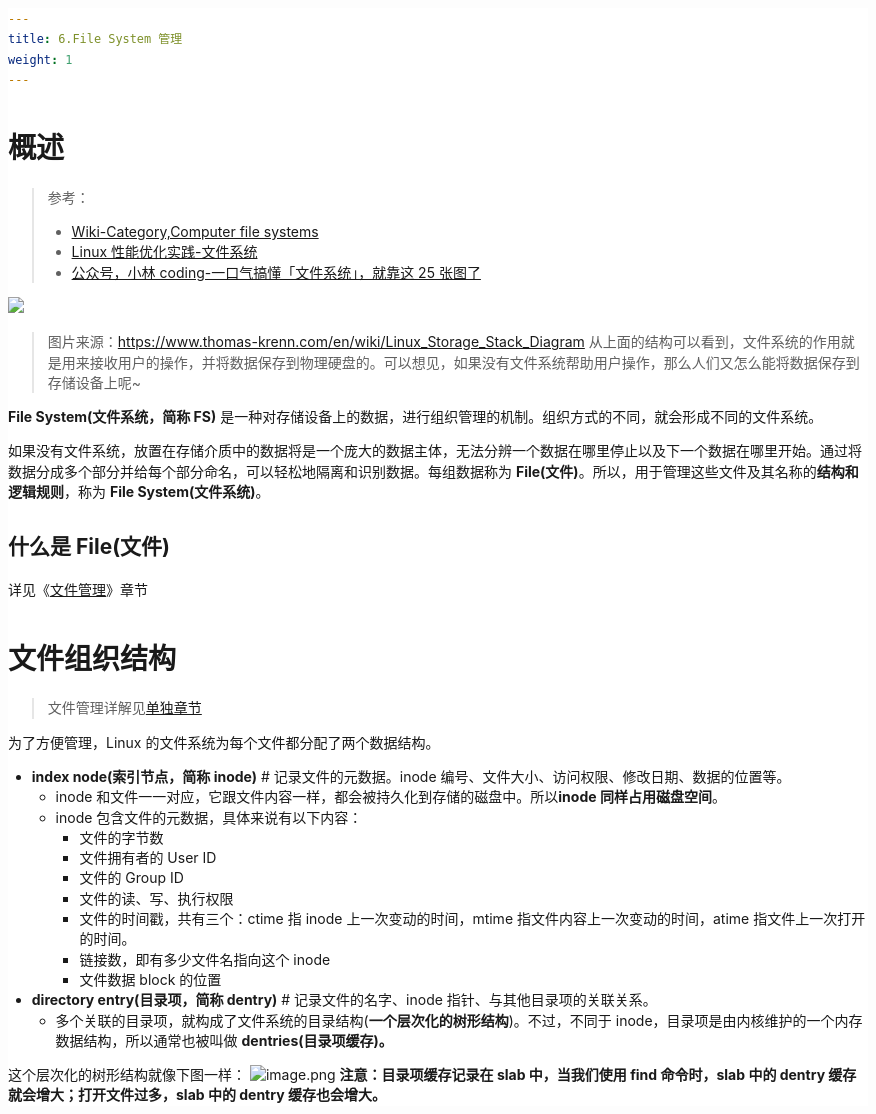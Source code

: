 ```yaml
---
title: 6.File System 管理
weight: 1
---
```


# 概述

> 参考：
>
> - [Wiki-Category,Computer file systems](https://en.wikipedia.org/wiki/Category:Computer_file_systems)
> - [Linux 性能优化实践-文件系统](https://time.geekbang.org/column/article/76876)
> - [公众号，小林 coding-一口气搞懂「文件系统」，就靠这 25 张图了](https://mp.weixin.qq.com/s/qJdoXTv_XS_4ts9YuzMNIw)

![](https://notes-learning.oss-cn-beijing.aliyuncs.com/op2fw9/1616167805545-2b948cff-7e56-4eb8-8c12-3851fd6c2e36.png)

> 图片来源：<https://www.thomas-krenn.com/en/wiki/Linux_Storage_Stack_Diagram>
> 从上面的结构可以看到，文件系统的作用就是用来接收用户的操作，并将数据保存到物理硬盘的。可以想见，如果没有文件系统帮助用户操作，那么人们又怎么能将数据保存到存储设备上呢~

**File System(文件系统，简称 FS)** 是一种对存储设备上的数据，进行组织管理的机制。组织方式的不同，就会形成不同的文件系统。

如果没有文件系统，放置在存储介质中的数据将是一个庞大的数据主体，无法分辨一个数据在哪里停止以及下一个数据在哪里开始。通过将数据分成多个部分并给每个部分命名，可以轻松地隔离和识别数据。每组数据称为 **File(文件)**。所以，用于管理这些文件及其名称的**结构和逻辑规则**，称为 **File System(文件系统)**。

## 什么是 File(文件)

详见《[文件管理](/docs/1.操作系统/2.Kernel/6.File%20System%20管理/文件管理/文件管理.md)》章节

# 文件组织结构

> 文件管理详解见[单独章节](/docs/1.操作系统/2.Kernel/6.File%20System%20管理/文件管理/文件管理.md)

为了方便管理，Linux 的文件系统为每个文件都分配了两个数据结构。

- **index node(索引节点，简称 inode)** # 记录文件的元数据。inode 编号、文件大小、访问权限、修改日期、数据的位置等。
  - inode 和文件一一对应，它跟文件内容一样，都会被持久化到存储的磁盘中。所以**inode 同样占用磁盘空间**。
  - inode 包含文件的元数据，具体来说有以下内容：
    - 文件的字节数
    - 文件拥有者的 User ID
    - 文件的 Group ID
    - 文件的读、写、执行权限
    - 文件的时间戳，共有三个：ctime 指 inode 上一次变动的时间，mtime 指文件内容上一次变动的时间，atime 指文件上一次打开的时间。
    - 链接数，即有多少文件名指向这个 inode
    - 文件数据 block 的位置
- **directory entry(目录项，简称 dentry)** # 记录文件的名字、inode 指针、与其他目录项的关联关系。
  - 多个关联的目录项，就构成了文件系统的目录结构(**一个层次化的树形结构**)。不过，不同于 inode，目录项是由内核维护的一个内存数据结构，所以通常也被叫做 **dentries(目录项缓存)。**

这个层次化的树形结构就像下图一样：
![image.png](https://notes-learning.oss-cn-beijing.aliyuncs.com/op2fw9/1617088781476-3d7a9ccc-e8df-4680-acc5-26f4f82aa8b5.png)
**注意：目录项缓存记录在 slab 中，当我们使用 find 命令时，slab 中的 dentry 缓存就会增大；打开文件过多，slab 中的 dentry 缓存也会增大。**

